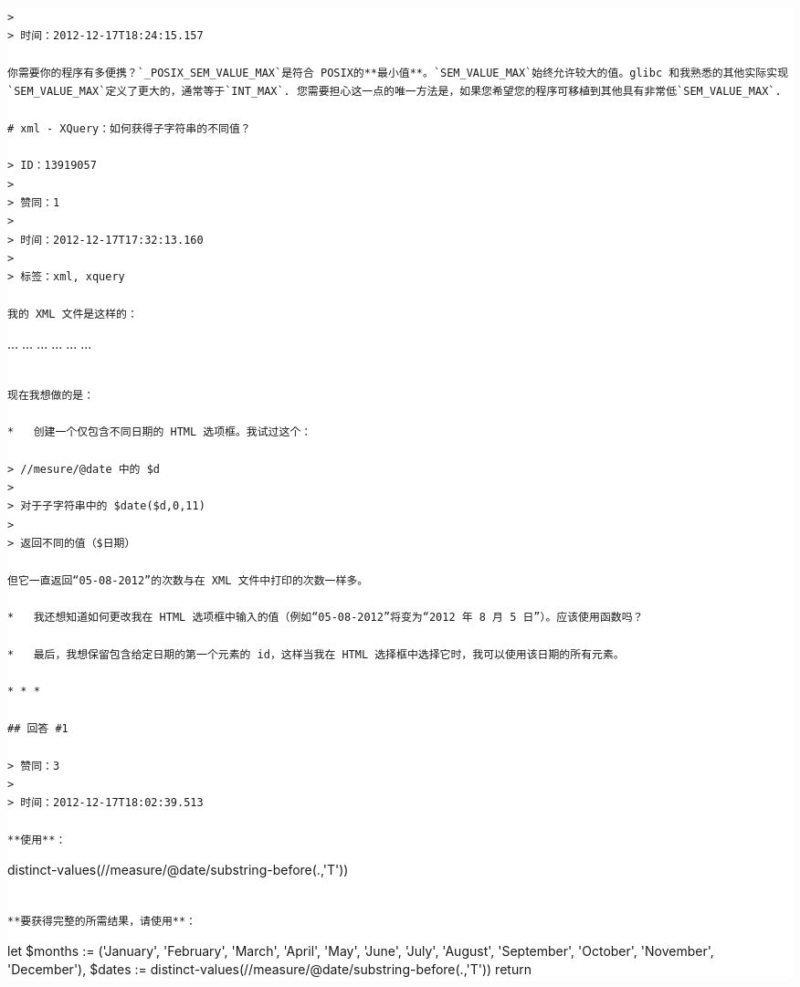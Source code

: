 ```
> 
> 时间：2012-12-17T18:24:15.157

你需要你的程序有多便携？`_POSIX_SEM_VALUE_MAX`是符合 POSIX的**最小值**。`SEM_VALUE_MAX`始终允许较大的值。glibc 和我熟悉的其他实际实现`SEM_VALUE_MAX`定义了更大的，通常等于`INT_MAX`. 您需要担心这一点的唯一方法是，如果您希望您的程序可移植到其他具有非常低`SEM_VALUE_MAX`.

# xml - XQuery：如何获得子字符串的不同值？

> ID：13919057
> 
> 赞同：1
> 
> 时间：2012-12-17T17:32:13.160
> 
> 标签：xml, xquery

我的 XML 文件是这样的：

```
<element id="1" time="05-08-2012T12:00">...</element>
<element id="2" time="05-08-2012T13:00">...</element>
<element id="3" time="05-08-2012T14:00">...</element>
...
<element id="13" time="06-08-2012T00:00">...</element>
<element id="14" time="06-08-2012T01:00">...</element> 
```

现在我想做的是：

*   创建一个仅包含不同日期的 HTML 选项框。我试过这个：

> //mesure/@date 中的 $d
> 
> 对于子字符串中的 $date($d,0,11)
> 
> 返回不同的值（$日期）

但它一直返回“05-08-2012”的次数与在 XML 文件中打印的次数一样多。

*   我还想知道如何更改我在 HTML 选项框中输入的值（例如“05-08-2012”将变为“2012 年 8 月 5 日”）。应该使用函数吗？

*   最后，我想保留包含给定日期的第一个元素的 id，这样当我在 HTML 选择框中选择它时，我可以使用该日期的所有元素。

* * *

## 回答 #1

> 赞同：3
> 
> 时间：2012-12-17T18:02:39.513

**使用**：

```
distinct-values(//measure/@date/substring-before(.,'T')) 
```

**要获得完整的所需结果，请使用**：

```
 let $months := ('January', 'February', 'March', 'April', 'May', 'June', 'July',
                  'August', 'September', 'October', 'November', 'December'),
    $dates := distinct-values(//measure/@date/substring-before(.,'T'))
 return
